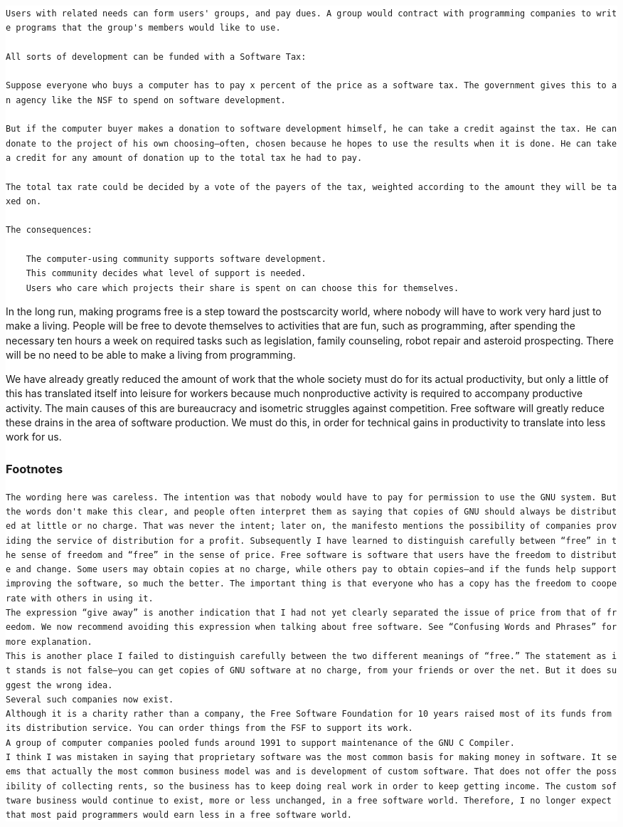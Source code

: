     Users with related needs can form users' groups, and pay dues. A group would contract with programming companies to write programs that the group's members would like to use.

    All sorts of development can be funded with a Software Tax:

    Suppose everyone who buys a computer has to pay x percent of the price as a software tax. The government gives this to an agency like the NSF to spend on software development.

    But if the computer buyer makes a donation to software development himself, he can take a credit against the tax. He can donate to the project of his own choosing—often, chosen because he hopes to use the results when it is done. He can take a credit for any amount of donation up to the total tax he had to pay.

    The total tax rate could be decided by a vote of the payers of the tax, weighted according to the amount they will be taxed on.

    The consequences:

        The computer-using community supports software development.
        This community decides what level of support is needed.
        Users who care which projects their share is spent on can choose this for themselves.

In the long run, making programs free is a step toward the postscarcity world, where nobody will have to work very hard just to make a living. People will be free to devote themselves to activities that are fun, such as programming, after spending the necessary ten hours a week on required tasks such as legislation, family counseling, robot repair and asteroid prospecting. There will be no need to be able to make a living from programming.

We have already greatly reduced the amount of work that the whole society must do for its actual productivity, but only a little of this has translated itself into leisure for workers because much nonproductive activity is required to accompany productive activity. The main causes of this are bureaucracy and isometric struggles against competition. Free software will greatly reduce these drains in the area of software production. We must do this, in order for technical gains in productivity to translate into less work for us.

### Footnotes

    The wording here was careless. The intention was that nobody would have to pay for permission to use the GNU system. But the words don't make this clear, and people often interpret them as saying that copies of GNU should always be distributed at little or no charge. That was never the intent; later on, the manifesto mentions the possibility of companies providing the service of distribution for a profit. Subsequently I have learned to distinguish carefully between “free” in the sense of freedom and “free” in the sense of price. Free software is software that users have the freedom to distribute and change. Some users may obtain copies at no charge, while others pay to obtain copies—and if the funds help support improving the software, so much the better. The important thing is that everyone who has a copy has the freedom to cooperate with others in using it.
    The expression “give away” is another indication that I had not yet clearly separated the issue of price from that of freedom. We now recommend avoiding this expression when talking about free software. See “Confusing Words and Phrases” for more explanation.
    This is another place I failed to distinguish carefully between the two different meanings of “free.” The statement as it stands is not false—you can get copies of GNU software at no charge, from your friends or over the net. But it does suggest the wrong idea.
    Several such companies now exist.
    Although it is a charity rather than a company, the Free Software Foundation for 10 years raised most of its funds from its distribution service. You can order things from the FSF to support its work.
    A group of computer companies pooled funds around 1991 to support maintenance of the GNU C Compiler.
    I think I was mistaken in saying that proprietary software was the most common basis for making money in software. It seems that actually the most common business model was and is development of custom software. That does not offer the possibility of collecting rents, so the business has to keep doing real work in order to keep getting income. The custom software business would continue to exist, more or less unchanged, in a free software world. Therefore, I no longer expect that most paid programmers would earn less in a free software world.